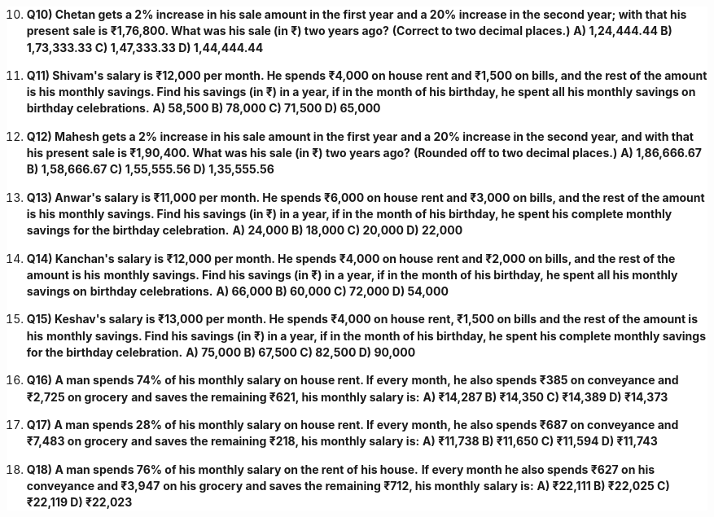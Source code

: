 10. **Q10) Chetan gets a 2% increase in his sale amount in the first year**
    **and a 20% increase in the second year; with that his present**
    **sale is ₹1,76,800. What was his sale (in ₹) two years ago?**
    **(Correct to two decimal places.)**
    **A) 1,24,444.44 B) 1,73,333.33 C) 1,47,333.33 D) 1,44,444.44**

11. **Q11) Shivam's salary is ₹12,000 per month. He spends ₹4,000 on house**
    **rent and ₹1,500 on bills, and the rest of the amount is his**
    **monthly savings. Find his savings (in ₹) in a year, if in the**
    **month of his birthday, he spent all his monthly savings on**
    **birthday celebrations.**
    **A) 58,500 B) 78,000 C) 71,500 D) 65,000**

12. **Q12) Mahesh gets a 2% increase in his sale amount in the first year**
    **and a 20% increase in the second year, and with that his present**
    **sale is ₹1,90,400. What was his sale (in ₹) two years ago?**
    **(Rounded off to two decimal places.)**
    **A) 1,86,666.67 B) 1,58,666.67 C) 1,55,555.56 D) 1,35,555.56**

13. **Q13) Anwar's salary is ₹11,000 per month. He spends ₹6,000 on house**
    **rent and ₹3,000 on bills, and the rest of the amount is his**
    **monthly savings. Find his savings (in ₹) in a year, if in the**
    **month of his birthday, he spent his complete monthly savings**
    **for the birthday celebration.**
    **A) 24,000 B) 18,000 C) 20,000 D) 22,000**

14. **Q14) Kanchan's salary is ₹12,000 per month. He spends ₹4,000 on house**
    **rent and ₹2,000 on bills, and the rest of the amount is his**
    **monthly savings. Find his savings (in ₹) in a year, if in the**
    **month of his birthday, he spent all his monthly savings on**
    **birthday celebrations.**
    **A) 66,000 B) 60,000 C) 72,000 D) 54,000**

15. **Q15) Keshav's salary is ₹13,000 per month. He spends ₹4,000 on house**
    **rent, ₹1,500 on bills and the rest of the amount is his**
    **monthly savings. Find his savings (in ₹) in a year, if in the**
    **month of his birthday, he spent his complete monthly savings**
    **for the birthday celebration.**
    **A) 75,000 B) 67,500 C) 82,500 D) 90,000**

16. **Q16) A man spends 74% of his monthly salary on house rent. If every**
    **month, he also spends ₹385 on conveyance and ₹2,725 on grocery**
    **and saves the remaining ₹621, his monthly salary is:**
    **A) ₹14,287 B) ₹14,350 C) ₹14,389 D) ₹14,373**

17. **Q17) A man spends 28% of his monthly salary on house rent. If every**
    **month, he also spends ₹687 on conveyance and ₹7,483 on grocery**
    **and saves the remaining ₹218, his monthly salary is:**
    **A) ₹11,738 B) ₹11,650 C) ₹11,594 D) ₹11,743**

18. **Q18) A man spends 76% of his monthly salary on the rent of his house.**
    **If every month he also spends ₹627 on his conveyance and ₹3,947**
    **on his grocery and saves the remaining ₹712, his monthly**
    **salary is:**
    **A) ₹22,111 B) ₹22,025 C) ₹22,119 D) ₹22,023**
